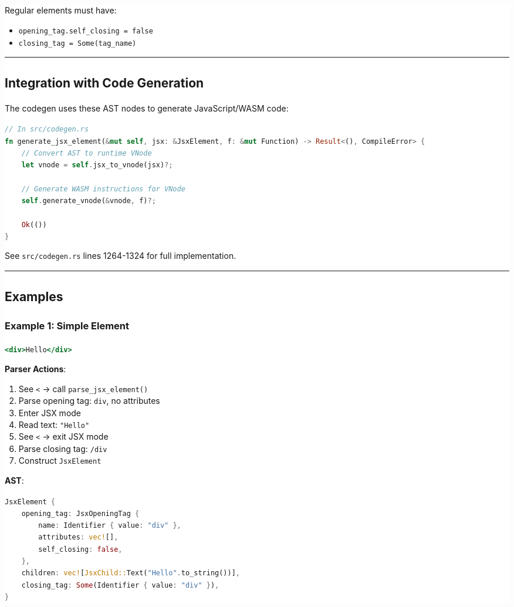 Regular elements must have:
- `opening_tag.self_closing = false`
- `closing_tag = Some(tag_name)`

---

## Integration with Code Generation

The codegen uses these AST nodes to generate JavaScript/WASM code:

```rust
// In src/codegen.rs
fn generate_jsx_element(&mut self, jsx: &JsxElement, f: &mut Function) -> Result<(), CompileError> {
    // Convert AST to runtime VNode
    let vnode = self.jsx_to_vnode(jsx)?;

    // Generate WASM instructions for VNode
    self.generate_vnode(&vnode, f)?;

    Ok(())
}
```

See `src/codegen.rs` lines 1264-1324 for full implementation.

---

## Examples

### Example 1: Simple Element

```jsx
<div>Hello</div>
```

**Parser Actions**:
1. See `<` → call `parse_jsx_element()`
2. Parse opening tag: `div`, no attributes
3. Enter JSX mode
4. Read text: `"Hello"`
5. See `<` → exit JSX mode
6. Parse closing tag: `/div`
7. Construct `JsxElement`

**AST**:
```rust
JsxElement {
    opening_tag: JsxOpeningTag {
        name: Identifier { value: "div" },
        attributes: vec![],
        self_closing: false,
    },
    children: vec![JsxChild::Text("Hello".to_string())],
    closing_tag: Some(Identifier { value: "div" }),
}
```
